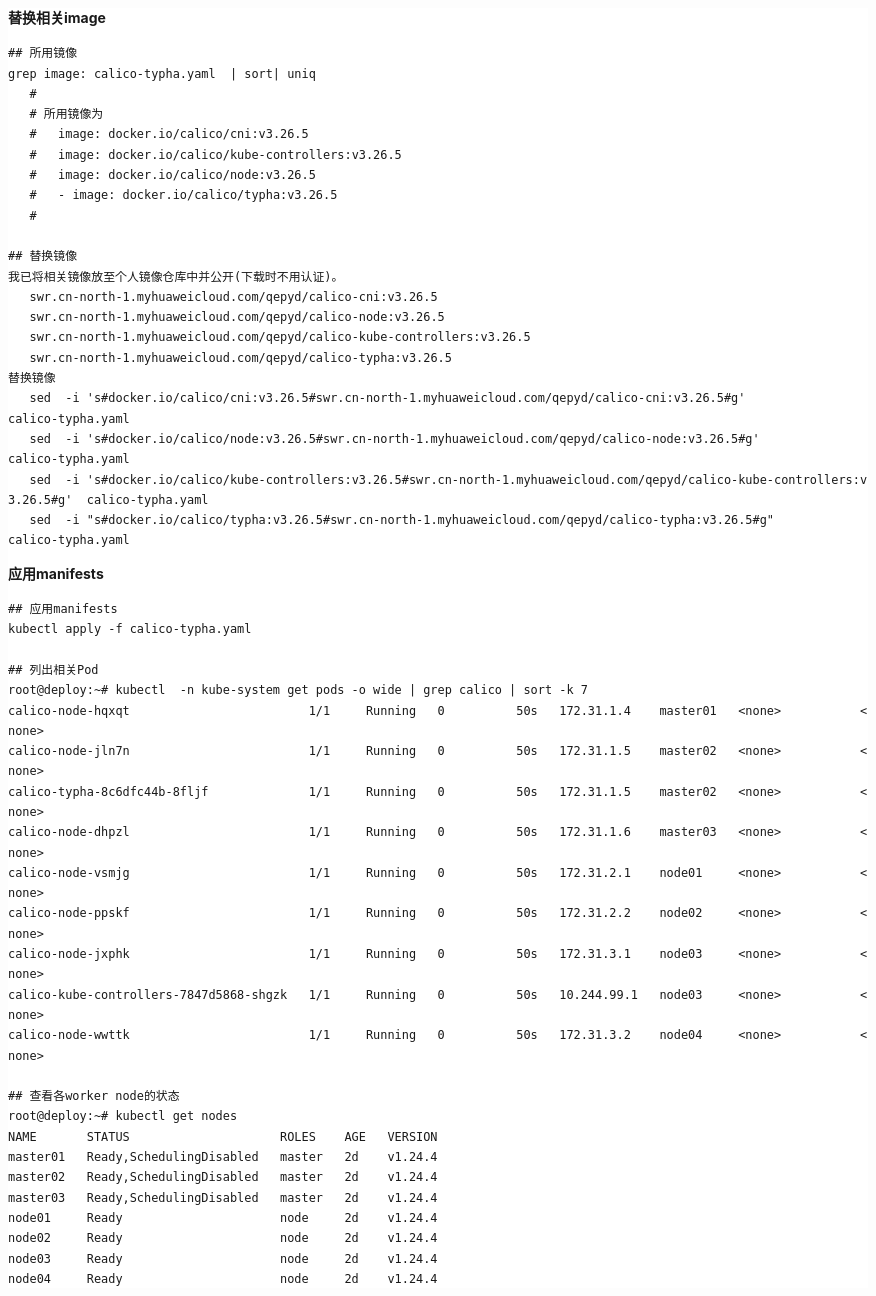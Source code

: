 **替换相关image**
```
## 所用镜像
grep image: calico-typha.yaml  | sort| uniq
   #
   # 所用镜像为
   #   image: docker.io/calico/cni:v3.26.5
   #   image: docker.io/calico/kube-controllers:v3.26.5
   #   image: docker.io/calico/node:v3.26.5
   #   - image: docker.io/calico/typha:v3.26.5
   #

## 替换镜像
我已将相关镜像放至个人镜像仓库中并公开(下载时不用认证)。
   swr.cn-north-1.myhuaweicloud.com/qepyd/calico-cni:v3.26.5
   swr.cn-north-1.myhuaweicloud.com/qepyd/calico-node:v3.26.5
   swr.cn-north-1.myhuaweicloud.com/qepyd/calico-kube-controllers:v3.26.5
   swr.cn-north-1.myhuaweicloud.com/qepyd/calico-typha:v3.26.5
替换镜像
   sed  -i 's#docker.io/calico/cni:v3.26.5#swr.cn-north-1.myhuaweicloud.com/qepyd/calico-cni:v3.26.5#g'                            calico-typha.yaml
   sed  -i 's#docker.io/calico/node:v3.26.5#swr.cn-north-1.myhuaweicloud.com/qepyd/calico-node:v3.26.5#g'                          calico-typha.yaml
   sed  -i 's#docker.io/calico/kube-controllers:v3.26.5#swr.cn-north-1.myhuaweicloud.com/qepyd/calico-kube-controllers:v3.26.5#g'  calico-typha.yaml
   sed  -i "s#docker.io/calico/typha:v3.26.5#swr.cn-north-1.myhuaweicloud.com/qepyd/calico-typha:v3.26.5#g"                        calico-typha.yaml
```

**应用manifests**
```
## 应用manifests
kubectl apply -f calico-typha.yaml

## 列出相关Pod
root@deploy:~# kubectl  -n kube-system get pods -o wide | grep calico | sort -k 7
calico-node-hqxqt                         1/1     Running   0          50s   172.31.1.4    master01   <none>           <none>
calico-node-jln7n                         1/1     Running   0          50s   172.31.1.5    master02   <none>           <none>
calico-typha-8c6dfc44b-8fljf              1/1     Running   0          50s   172.31.1.5    master02   <none>           <none>
calico-node-dhpzl                         1/1     Running   0          50s   172.31.1.6    master03   <none>           <none>
calico-node-vsmjg                         1/1     Running   0          50s   172.31.2.1    node01     <none>           <none>
calico-node-ppskf                         1/1     Running   0          50s   172.31.2.2    node02     <none>           <none>
calico-node-jxphk                         1/1     Running   0          50s   172.31.3.1    node03     <none>           <none>
calico-kube-controllers-7847d5868-shgzk   1/1     Running   0          50s   10.244.99.1   node03     <none>           <none>
calico-node-wwttk                         1/1     Running   0          50s   172.31.3.2    node04     <none>           <none>

## 查看各worker node的状态
root@deploy:~# kubectl get nodes
NAME       STATUS                     ROLES    AGE   VERSION
master01   Ready,SchedulingDisabled   master   2d    v1.24.4
master02   Ready,SchedulingDisabled   master   2d    v1.24.4
master03   Ready,SchedulingDisabled   master   2d    v1.24.4
node01     Ready                      node     2d    v1.24.4
node02     Ready                      node     2d    v1.24.4
node03     Ready                      node     2d    v1.24.4
node04     Ready                      node     2d    v1.24.4
```
